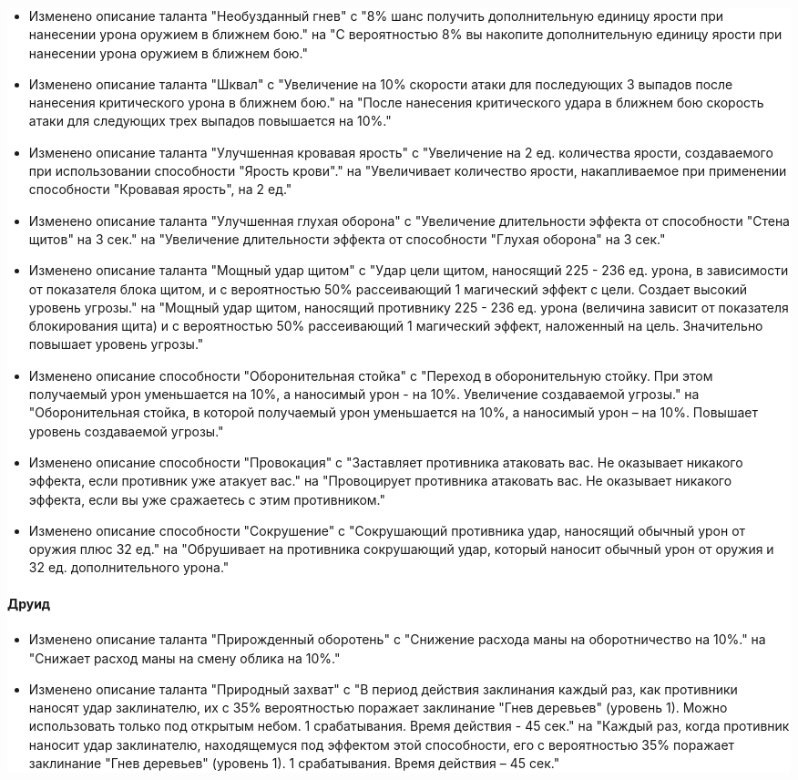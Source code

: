 - Изменено описание таланта "Необузданный гнев" с
"8% шанс получить дополнительную единицу ярости при нанесении урона оружием в ближнем бою." на
"С вероятностью 8% вы накопите дополнительную единицу ярости при нанесении урона оружием в ближнем бою."
 
- Изменено описание таланта "Шквал" с
"Увеличение на 10% скорости атаки для последующих 3 выпадов после нанесения критического урона в ближнем бою." на
"После нанесения критического удара в ближнем бою скорость атаки для следующих трех выпадов повышается на 10%."
 
- Изменено описание таланта "Улучшенная кровавая ярость" с
"Увеличение на 2 ед. количества ярости, создаваемого при использовании способности "Ярость крови"." на
"Увеличивает количество ярости, накапливаемое при применении способности "Кровавая ярость", на 2 ед."
 
- Изменено описание таланта "Улучшенная глухая оборона" с
"Увеличение длительности эффекта от способности "Стена щитов" на 3 сек." на
"Увеличение длительности эффекта от способности "Глухая оборона" на 3 сек."
 
- Изменено описание таланта "Мощный удар щитом" с
"Удар цели щитом, наносящий 225 - 236 ед. урона, в зависимости от показателя блока щитом, и с вероятностью 50% рассеивающий 1 магический эффект с цели. Создает высокий уровень угрозы." на
"Мощный удар щитом, наносящий противнику 225 - 236 ед. урона (величина зависит от показателя блокирования щита) и с вероятностью 50% рассеивающий 1 магический эффект, наложенный на цель. Значительно повышает уровень угрозы."
 
- Изменено описание способности "Оборонительная стойка" с
"Переход в оборонительную стойку. При этом получаемый урон уменьшается на 10%, а наносимый урон - на 10%. Увеличение создаваемой угрозы." на
"Оборонительная стойка, в которой получаемый урон уменьшается на 10%, а наносимый урон – на 10%. Повышает уровень создаваемой угрозы."
 
- Изменено описание способности "Провокация" с
"Заставляет противника атаковать вас. Не оказывает никакого эффекта, если противник уже атакует вас." на
"Провоцирует противника атаковать вас. Не оказывает никакого эффекта, если вы уже сражаетесь с этим противником."
 
- Изменено описание способности "Сокрушение" с
"Сокрушающий противника удар, наносящий обычный урон от оружия плюс 32 ед." на
"Обрушивает на противника сокрушающий удар, который наносит обычный урон от оружия и 32 ед. дополнительного урона."
 
 
#### Друид
 
- Изменено описание таланта "Прирожденный оборотень" с
"Снижение расхода маны на оборотничество на 10%." на
"Снижает расход маны на смену облика на 10%."
 
- Изменено описание таланта "Природный захват" с
"В период действия заклинания каждый раз, как противники наносят удар заклинателю, их с 35% вероятностью поражает заклинание "Гнев деревьев" (уровень 1). Можно использовать только под открытым небом. 1 срабатывания. Время действия - 45 сек." на
"Каждый раз, когда противник наносит удар заклинателю, находящемуся под эффектом этой способности, его с вероятностью 35% поражает заклинание "Гнев деревьев" (уровень 1). 1 срабатывания. Время действия – 45 сек."
 